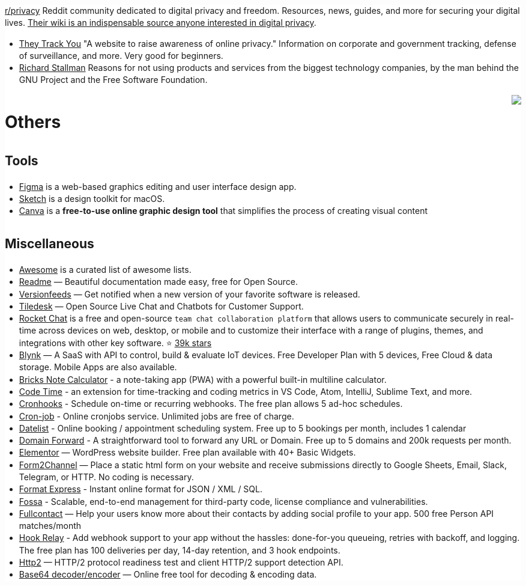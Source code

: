   [r/privacy](r/privacy) Reddit community dedicated to digital privacy and freedom. Resources, news, guides, and more for securing your digital lives. [Their wiki is an indispensable source anyone interested in digital privacy](https://www.reddit.com/r/privacy/wiki/index).
- [They Track You](https://theytrackyou.com/) "A website to raise awareness of online privacy." Information on corporate and government tracking, defense of surveillance, and more. Very good for beginners.
- [Richard Stallman](https://www.stallman.org/) Reasons for not using products and services from the biggest technology companies, by the man behind the GNU Project and the Free Software Foundation.


<div style="float: right"><a href="#"><img src="backtotop.jpg" width="100"></a></div>



# Others

## Tools

- [Figma](https://www.figma.com/) is a web-based graphics editing and user interface design app.
- [Sketch](https://www.sketch.com/) is a design toolkit for macOS.
- [Canva](https://www.canva.com/) is a **free-to-use online graphic design tool** that simplifies the process of creating visual content

## Miscellaneous

- [Awesome](https://awesome.re) is a curated list of awesome lists.
- [Readme](https://readme.com) — Beautiful documentation made easy, free for Open Source.
- [Versionfeeds](https://versionfeeds.com) — Get notified when a new version of your favorite software is released.
- [Tiledesk](https://www.tiledesk.com) — Open Source Live Chat and Chatbots for Customer Support.
- [Rocket Chat](https://rocket.chat/) is a free and open-source `team chat collaboration platform` that allows users to communicate securely in real-time across devices on web, desktop, or mobile and to customize their interface with a range of plugins, themes, and integrations with other key software. ⭐ [39k stars](https://github.com/RocketChat/Rocket.Chat)
- [Blynk](https://blynk.io) — A SaaS with API to control, build & evaluate IoT devices. Free Developer Plan with 5 devices, Free Cloud & data storage. Mobile Apps are also available.
- [Bricks Note Calculator](https://free.getbricks.app/) - a note-taking app (PWA) with a powerful built-in multiline calculator.
- [Code Time](https://www.software.com/code-time) - an extension for time-tracking and coding metrics in VS Code, Atom, IntelliJ, Sublime Text, and more.
- [Cronhooks](https://cronhooks.io/) - Schedule on-time or recurring webhooks. The free plan allows 5 ad-hoc schedules.
- [Cron-job](https://cron-job.org) - Online cronjobs service. Unlimited jobs are free of charge.
- [Datelist](https://datelist.io) - Online booking / appointment scheduling system. Free up to 5 bookings per month, includes 1 calendar
- [Domain Forward](https://domain-forward.com/) - A straightforward tool to forward any URL or Domain. Free up to 5 domains and 200k requests per month.
- [Elementor](https://elementor.com) — WordPress website builder. Free plan available with 40+ Basic Widgets.
- [Form2Channel](https://form2channel.com) — Place a static html form on your website and receive submissions directly to Google Sheets, Email, Slack, Telegram, or HTTP. No coding is necessary.
- [Format Express](https://www.format-express.dev) - Instant online format for JSON / XML / SQL.
- [Fossa](https://fossa.com/) - Scalable, end-to-end management for third-party code, license compliance and vulnerabilities.
- [Fullcontact](https://www.fullcontact.com/developer/pricing/) — Help your users know more about their contacts by adding social profile to your app. 500 free Person API matches/month
- [Hook Relay](https://www.hookrelay.dev/) - Add webhook support to your app without the hassles: done-for-you queueing, retries with backoff, and logging. The free plan has 100 deliveries per day, 14-day retention, and 3 hook endpoints.
- [Http2](https://http2.pro) — HTTP/2 protocol readiness test and client HTTP/2 support detection API.
- [Base64 decoder/encoder](https://devpal.co/base64-decode/) — Online free tool for decoding & encoding data.